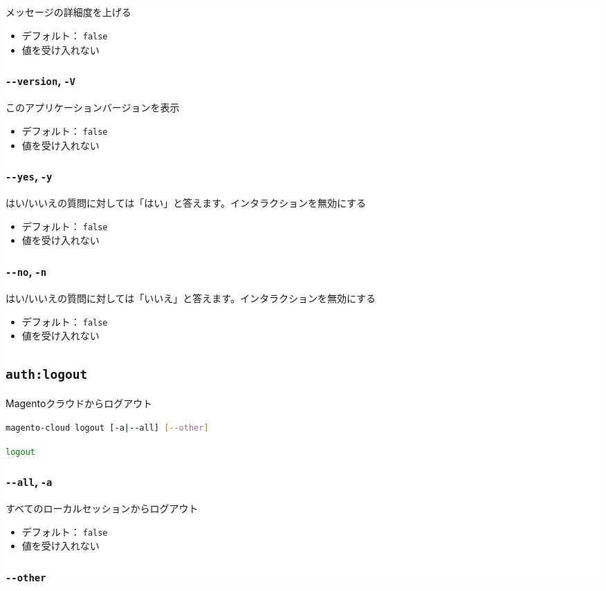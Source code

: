 

メッセージの詳細度を上げる
- デフォルト： `false`
- 値を受け入れない



### `--version`, `-V`



このアプリケーションバージョンを表示
- デフォルト： `false`
- 値を受け入れない



### `--yes`, `-y`



はい/いいえの質問に対しては「はい」と答えます。インタラクションを無効にする
- デフォルト： `false`
- 値を受け入れない



### `--no`, `-n`



はい/いいえの質問に対しては「いいえ」と答えます。インタラクションを無効にする
- デフォルト： `false`
- 値を受け入れない  

## `auth:logout`

Magentoクラウドからログアウト

```bash
magento-cloud logout [-a|--all] [--other]
```



```bash
logout
```

  




### `--all`, `-a`



すべてのローカルセッションからログアウト
- デフォルト： `false`
- 値を受け入れない


### `--other`
